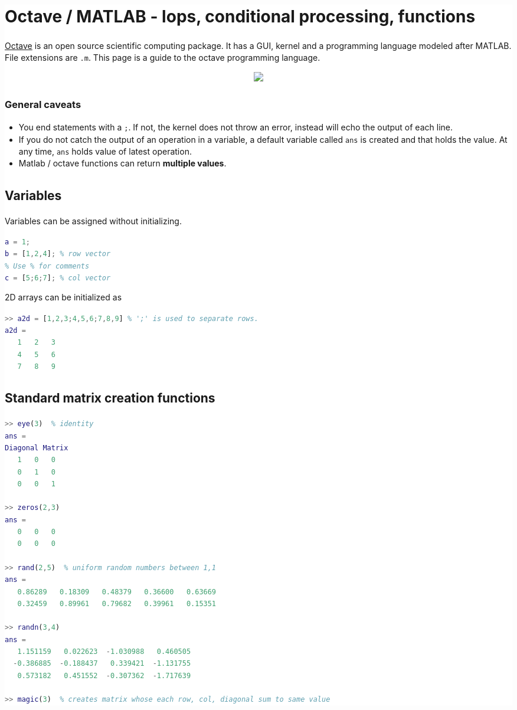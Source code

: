 # Octave / MATLAB - lops, conditional processing, functions

[Octave](https://www.gnu.org/software/octave/) is an open source scientific computing package. It has a GUI, kernel and a programming language modeled after MATLAB. File extensions are `.m`. This page is a guide to the octave programming language.

<center><img src="https://www.gnu.org/software/octave/img/example-mesh.svg" width=350></center>

<a id="markdown-general-caveats" name="general-caveats"></a>
### General caveats
 - You end statements with a `;`. If not, the kernel does not throw an error, instead will echo the output of each line.
 - If you do not catch the output of an operation in a variable, a default variable called `ans` is created and that holds the value. At any time, `ans` holds value of latest operation.
 - Matlab / octave functions can return **multiple values**.

<a id="markdown-variables" name="variables"></a>
## Variables
Variables can be assigned without initializing.

```matlab
a = 1;
b = [1,2,4]; % row vector
% Use % for comments
c = [5;6;7]; % col vector
```
2D arrays can be initialized as 

```matlab
>> a2d = [1,2,3;4,5,6;7,8,9] % ';' is used to separate rows.
a2d =
   1   2   3
   4   5   6
   7   8   9
```
<a id="markdown-standard-matrix-creation-functions" name="standard-matrix-creation-functions"></a>
## Standard matrix creation functions
```matlab
>> eye(3)  % identity
ans =
Diagonal Matrix
   1   0   0
   0   1   0
   0   0   1

>> zeros(2,3)
ans =
   0   0   0
   0   0   0

>> rand(2,5)  % uniform random numbers between 1,1
ans =
   0.86289   0.18309   0.48379   0.36600   0.63669
   0.32459   0.89961   0.79682   0.39961   0.15351

>> randn(3,4)
ans =
   1.151159   0.022623  -1.030988   0.460505
  -0.386885  -0.188437   0.339421  -1.131755
   0.573182   0.451552  -0.307362  -1.717639

>> magic(3)  % creates matrix whose each row, col, diagonal sum to same value
```